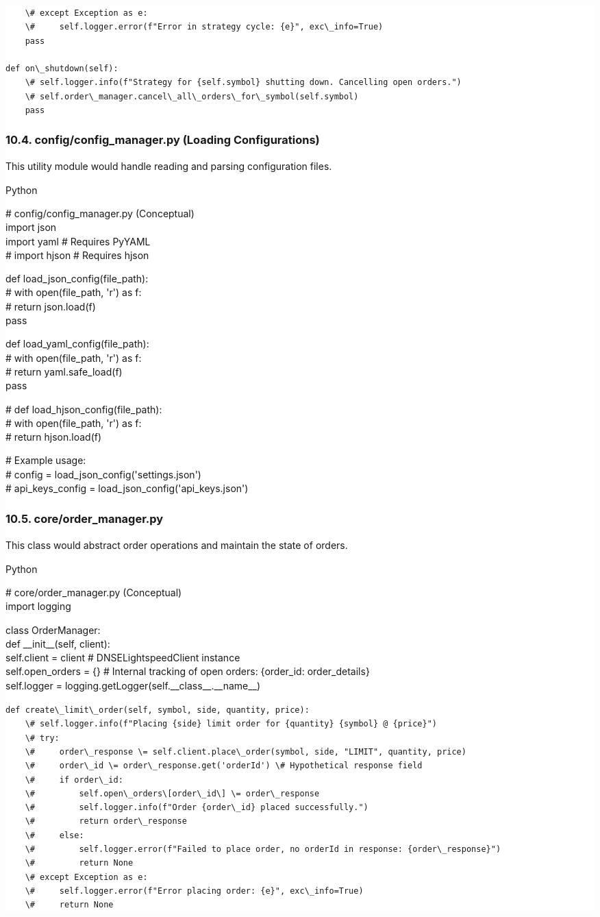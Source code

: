         \# except Exception as e:  
        \#     self.logger.error(f"Error in strategy cycle: {e}", exc\_info=True)  
        pass

    def on\_shutdown(self):  
        \# self.logger.info(f"Strategy for {self.symbol} shutting down. Cancelling open orders.")  
        \# self.order\_manager.cancel\_all\_orders\_for\_symbol(self.symbol)  
        pass

### **10.4. config/config\_manager.py (Loading Configurations)**

This utility module would handle reading and parsing configuration files.

Python

\# config/config\_manager.py (Conceptual)  
import json  
import yaml \# Requires PyYAML  
\# import hjson \# Requires hjson

def load\_json\_config(file\_path):  
    \# with open(file\_path, 'r') as f:  
    \#     return json.load(f)  
    pass

def load\_yaml\_config(file\_path):  
    \# with open(file\_path, 'r') as f:  
    \#     return yaml.safe\_load(f)  
    pass

\# def load\_hjson\_config(file\_path):  
\#     with open(file\_path, 'r') as f:  
\#         return hjson.load(f)

\# Example usage:  
\# config \= load\_json\_config('settings.json')  
\# api\_keys\_config \= load\_json\_config('api\_keys.json')

### **10.5. core/order\_manager.py**

This class would abstract order operations and maintain the state of orders.

Python

\# core/order\_manager.py (Conceptual)  
import logging

class OrderManager:  
    def \_\_init\_\_(self, client):  
        self.client \= client \# DNSELightspeedClient instance  
        self.open\_orders \= {} \# Internal tracking of open orders: {order\_id: order\_details}  
        self.logger \= logging.getLogger(self.\_\_class\_\_.\_\_name\_\_)

    def create\_limit\_order(self, symbol, side, quantity, price):  
        \# self.logger.info(f"Placing {side} limit order for {quantity} {symbol} @ {price}")  
        \# try:  
        \#     order\_response \= self.client.place\_order(symbol, side, "LIMIT", quantity, price)  
        \#     order\_id \= order\_response.get('orderId') \# Hypothetical response field  
        \#     if order\_id:  
        \#         self.open\_orders\[order\_id\] \= order\_response   
        \#         self.logger.info(f"Order {order\_id} placed successfully.")  
        \#         return order\_response  
        \#     else:  
        \#         self.logger.error(f"Failed to place order, no orderId in response: {order\_response}")  
        \#         return None  
        \# except Exception as e:  
        \#     self.logger.error(f"Error placing order: {e}", exc\_info=True)  
        \#     return None  